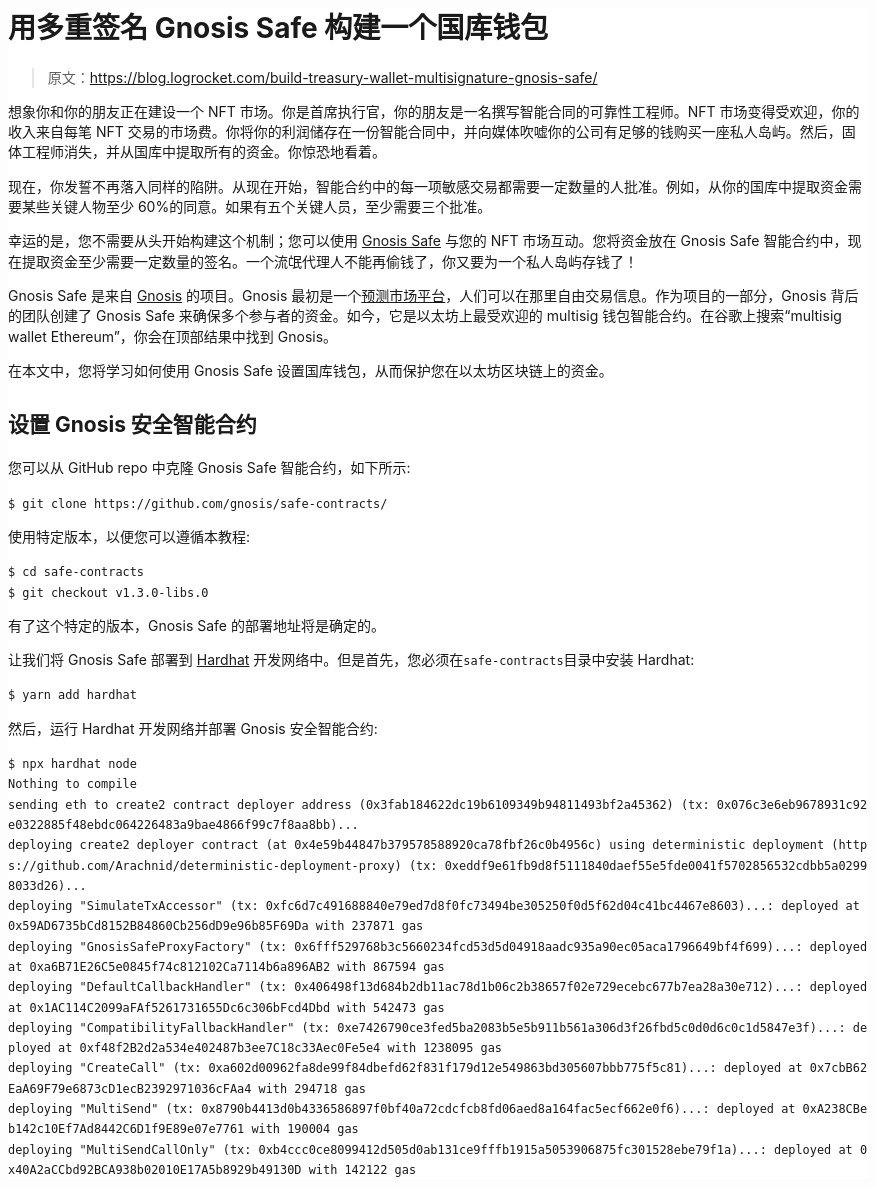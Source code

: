 # 用多重签名 Gnosis Safe 构建一个国库钱包

> 原文：<https://blog.logrocket.com/build-treasury-wallet-multisignature-gnosis-safe/>

想象你和你的朋友正在建设一个 NFT 市场。你是首席执行官，你的朋友是一名撰写智能合同的可靠性工程师。NFT 市场变得受欢迎，你的收入来自每笔 NFT 交易的市场费。你将你的利润储存在一份智能合同中，并向媒体吹嘘你的公司有足够的钱购买一座私人岛屿。然后，固体工程师消失，并从国库中提取所有的资金。你惊恐地看着。

现在，你发誓不再落入同样的陷阱。从现在开始，智能合约中的每一项敏感交易都需要一定数量的人批准。例如，从你的国库中提取资金需要某些关键人物至少 60%的同意。如果有五个关键人员，至少需要三个批准。

幸运的是，您不需要从头开始构建这个机制；您可以使用 [Gnosis Safe](https://gnosis-safe.io/) 与您的 NFT 市场互动。您将资金放在 Gnosis Safe 智能合约中，现在提取资金至少需要一定数量的签名。一个流氓代理人不能再偷钱了，你又要为一个私人岛屿存钱了！

Gnosis Safe 是来自 [Gnosis](https://gnosis.io) 的项目。Gnosis 最初是一个[预测市场平台](https://whitepaper.io/document/116/gnosis-whitepaper)，人们可以在那里自由交易信息。作为项目的一部分，Gnosis 背后的团队创建了 Gnosis Safe 来确保多个参与者的资金。如今，它是以太坊上最受欢迎的 multisig 钱包智能合约。在谷歌上搜索“multisig wallet Ethereum”，你会在顶部结果中找到 Gnosis。

在本文中，您将学习如何使用 Gnosis Safe 设置国库钱包，从而保护您在以太坊区块链上的资金。

## 设置 Gnosis 安全智能合约

您可以从 GitHub repo 中克隆 Gnosis Safe 智能合约，如下所示:

```
$ git clone https://github.com/gnosis/safe-contracts/

```

使用特定版本，以便您可以遵循本教程:

```
$ cd safe-contracts
$ git checkout v1.3.0-libs.0

```

有了这个特定的版本，Gnosis Safe 的部署地址将是确定的。

让我们将 Gnosis Safe 部署到 [Hardhat](https://hardhat.org/) 开发网络中。但是首先，您必须在`safe-contracts`目录中安装 Hardhat:

```
$ yarn add hardhat

```

然后，运行 Hardhat 开发网络并部署 Gnosis 安全智能合约:

```
$ npx hardhat node
Nothing to compile
sending eth to create2 contract deployer address (0x3fab184622dc19b6109349b94811493bf2a45362) (tx: 0x076c3e6eb9678931c92e0322885f48ebdc064226483a9bae4866f99c7f8aa8bb)...
deploying create2 deployer contract (at 0x4e59b44847b379578588920ca78fbf26c0b4956c) using deterministic deployment (https://github.com/Arachnid/deterministic-deployment-proxy) (tx: 0xeddf9e61fb9d8f5111840daef55e5fde0041f5702856532cdbb5a02998033d26)...
deploying "SimulateTxAccessor" (tx: 0xfc6d7c491688840e79ed7d8f0fc73494be305250f0d5f62d04c41bc4467e8603)...: deployed at 0x59AD6735bCd8152B84860Cb256dD9e96b85F69Da with 237871 gas
deploying "GnosisSafeProxyFactory" (tx: 0x6fff529768b3c5660234fcd53d5d04918aadc935a90ec05aca1796649bf4f699)...: deployed at 0xa6B71E26C5e0845f74c812102Ca7114b6a896AB2 with 867594 gas
deploying "DefaultCallbackHandler" (tx: 0x406498f13d684b2db11ac78d1b06c2b38657f02e729ecebc677b7ea28a30e712)...: deployed at 0x1AC114C2099aFAf5261731655Dc6c306bFcd4Dbd with 542473 gas
deploying "CompatibilityFallbackHandler" (tx: 0xe7426790ce3fed5ba2083b5e5b911b561a306d3f26fbd5c0d0d6c0c1d5847e3f)...: deployed at 0xf48f2B2d2a534e402487b3ee7C18c33Aec0Fe5e4 with 1238095 gas
deploying "CreateCall" (tx: 0xa602d00962fa8de99f84dbefd62f831f179d12e549863bd305607bbb775f5c81)...: deployed at 0x7cbB62EaA69F79e6873cD1ecB2392971036cFAa4 with 294718 gas
deploying "MultiSend" (tx: 0x8790b4413d0b4336586897f0bf40a72cdcfcb8fd06aed8a164fac5ecf662e0f6)...: deployed at 0xA238CBeb142c10Ef7Ad8442C6D1f9E89e07e7761 with 190004 gas
deploying "MultiSendCallOnly" (tx: 0xb4ccc0ce8099412d505d0ab131ce9fffb1915a5053906875fc301528ebe79f1a)...: deployed at 0x40A2aCCbd92BCA938b02010E17A5b8929b49130D with 142122 gas
```